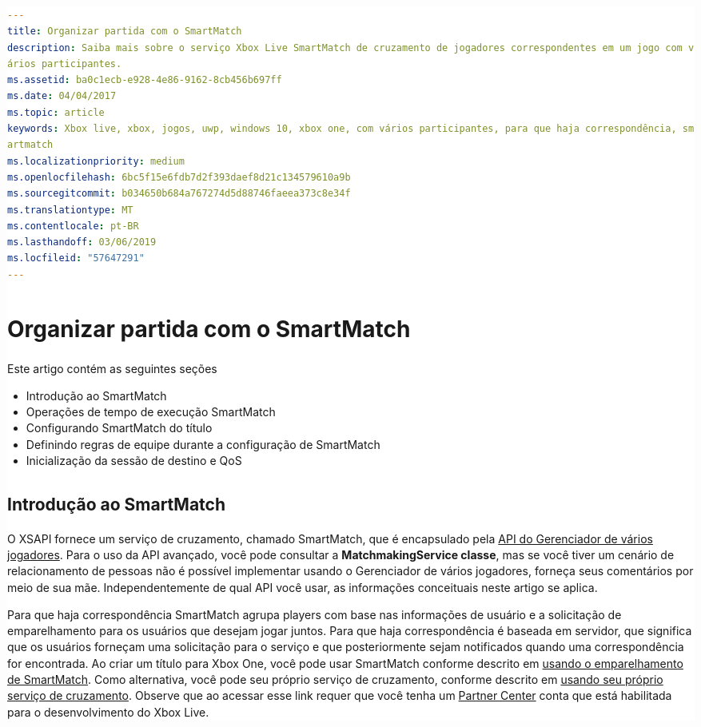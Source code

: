 ```yaml
---
title: Organizar partida com o SmartMatch
description: Saiba mais sobre o serviço Xbox Live SmartMatch de cruzamento de jogadores correspondentes em um jogo com vários participantes.
ms.assetid: ba0c1ecb-e928-4e86-9162-8cb456b697ff
ms.date: 04/04/2017
ms.topic: article
keywords: Xbox live, xbox, jogos, uwp, windows 10, xbox one, com vários participantes, para que haja correspondência, smartmatch
ms.localizationpriority: medium
ms.openlocfilehash: 6bc5f15e6fdb7d2f393daef8d21c134579610a9b
ms.sourcegitcommit: b034650b684a767274d5d88746faeea373c8e34f
ms.translationtype: MT
ms.contentlocale: pt-BR
ms.lasthandoff: 03/06/2019
ms.locfileid: "57647291"
---
```

# <a name="smartmatch-matchmaking"></a>Organizar partida com o SmartMatch

Este artigo contém as seguintes seções
* Introdução ao SmartMatch
* Operações de tempo de execução SmartMatch
* Configurando SmartMatch do título
* Definindo regras de equipe durante a configuração de SmartMatch
* Inicialização da sessão de destino e QoS

## <a name="introduction-to-smartmatch"></a>Introdução ao SmartMatch

O XSAPI fornece um serviço de cruzamento, chamado SmartMatch, que é encapsulado pela [API do Gerenciador de vários jogadores](../multiplayer-manager/multiplayer-manager-api-overview.md).  Para o uso da API avançado, você pode consultar a **MatchmakingService classe**, mas se você tiver um cenário de relacionamento de pessoas não é possível implementar usando o Gerenciador de vários jogadores, forneça seus comentários por meio de sua mãe.  Independentemente de qual API você usar, as informações conceituais neste artigo se aplica.

Para que haja correspondência SmartMatch agrupa players com base nas informações de usuário e a solicitação de emparelhamento para os usuários que desejam jogar juntos. Para que haja correspondência é baseada em servidor, que significa que os usuários forneçam uma solicitação para o serviço e que posteriormente sejam notificados quando uma correspondência for encontrada. Ao criar um título para Xbox One, você pode usar SmartMatch conforme descrito em [usando o emparelhamento de SmartMatch](using-smartmatch-matchmaking.md). Como alternativa, você pode seu próprio serviço de cruzamento, conforme descrito em [usando seu próprio serviço de cruzamento](https://developer.microsoft.com/en-us/games/xbox/docs/xboxlive/xbox-live-partners/multiplayer-and-networking/using-your-own-matchmaking-service). Observe que ao acessar esse link requer que você tenha um [Partner Center](https://partner.microsoft.com/dashboard) conta que está habilitada para o desenvolvimento do Xbox Live.

